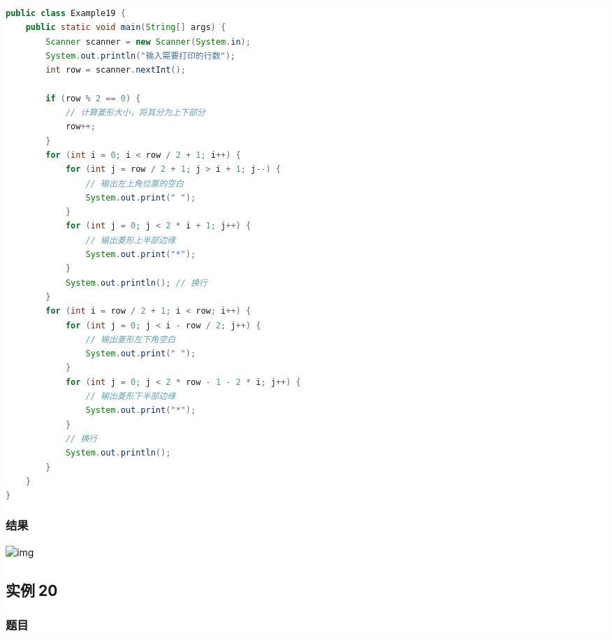 ```java
public class Example19 {
    public static void main(String[] args) {
        Scanner scanner = new Scanner(System.in);
        System.out.println("输入需要打印的行数");
        int row = scanner.nextInt();

        if (row % 2 == 0) {
            // 计算菱形大小，将其分为上下部分
            row++;
        }
        for (int i = 0; i < row / 2 + 1; i++) {
            for (int j = row / 2 + 1; j > i + 1; j--) {
                // 输出左上角位置的空白
                System.out.print(" ");
            }
            for (int j = 0; j < 2 * i + 1; j++) {
                // 输出菱形上半部边缘
                System.out.print("*");
            }
            System.out.println(); // 换行
        }
        for (int i = row / 2 + 1; i < row; i++) {
            for (int j = 0; j < i - row / 2; j++) {
                // 输出菱形左下角空白
                System.out.print(" ");
            }
            for (int j = 0; j < 2 * row - 1 - 2 * i; j++) {
                // 输出菱形下半部边缘
                System.out.print("*");
            }
            // 换行
            System.out.println();
        }
    }
}
```



### 结果



![img](https://cdn.jsdelivr.net/gh/cunyu1943/blog-imgs@main/blog/20210603133845.png)



## 实例 20



### 题目
